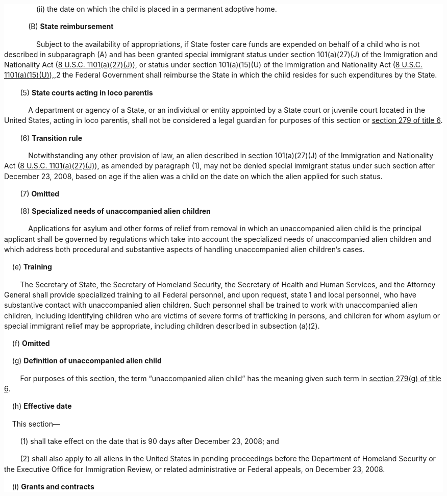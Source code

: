                 (ii) the date on which the child is placed in a permanent adoptive home.

            (B) __State reimbursement__ 

                Subject to the availability of appropriations, if State foster care funds are expended on behalf of a child who is not described in subparagraph (A) and has been granted special immigrant status under section 101(a)(27)(J) of the Immigration and Nationality Act ([8 U.S.C. 1101(a)(27)(J)][/us/usc/t8/s1101/a/27/J]), or status under section 101(a)(15)(U) of the Immigration and Nationality Act ([8 U.S.C. 1101(a)(15)(U)][/us/usc/t8/s1101/a/15/U]),,2 the Federal Government shall reimburse the State in which the child resides for such expenditures by the State.

        (5) __State courts acting in loco parentis__ 

            A department or agency of a State, or an individual or entity appointed by a State court or juvenile court located in the United States, acting in loco parentis, shall not be considered a legal guardian for purposes of this section or [section 279 of title 6][/us/usc/t6/s279].

        (6) __Transition rule__ 

            Notwithstanding any other provision of law, an alien described in section 101(a)(27)(J) of the Immigration and Nationality Act ([8 U.S.C. 1101(a)(27)(J)][/us/usc/t8/s1101/a/27/J]), as amended by paragraph (1), may not be denied special immigrant status under such section after December 23, 2008, based on age if the alien was a child on the date on which the alien applied for such status.

        (7) __Omitted__ 

        (8) __Specialized needs of unaccompanied alien children__ 

            Applications for asylum and other forms of relief from removal in which an unaccompanied alien child is the principal applicant shall be governed by regulations which take into account the specialized needs of unaccompanied alien children and which address both procedural and substantive aspects of handling unaccompanied alien children’s cases.

    (e) __Training__ 

        The Secretary of State, the Secretary of Homeland Security, the Secretary of Health and Human Services, and the Attorney General shall provide specialized training to all Federal personnel, and upon request, state 1 and local personnel, who have substantive contact with unaccompanied alien children. Such personnel shall be trained to work with unaccompanied alien children, including identifying children who are victims of severe forms of trafficking in persons, and children for whom asylum or special immigrant relief may be appropriate, including children described in subsection (a)(2).

    (f) __Omitted__ 

    (g) __Definition of unaccompanied alien child__ 

        For purposes of this section, the term “unaccompanied alien child” has the meaning given such term in [section 279(g) of title 6][/us/usc/t6/s279/g].

    (h) __Effective date__ 

    This section—

        (1) shall take effect on the date that is 90 days after December 23, 2008; and

        (2) shall also apply to all aliens in the United States in pending proceedings before the Department of Homeland Security or the Executive Office for Immigration Review, or related administrative or Federal appeals, on December 23, 2008.

    (i) __Grants and contracts__ 


[/us/usc/t8/s1101]: https://publicdocs.github.io/go/links?ns=uslm&ref=%2Fus%2Fusc%2Ft8%2Fs1101
[/us/usc/t8/s1225/a/4]: https://publicdocs.github.io/go/links?ns=uslm&ref=%2Fus%2Fusc%2Ft8%2Fs1225%2Fa%2F4
[/us/usc/t6/s279/b/1/J]: https://publicdocs.github.io/go/links?ns=uslm&ref=%2Fus%2Fusc%2Ft6%2Fs279%2Fb%2F1%2FJ
[/us/usc/t8/s1229a]: https://publicdocs.github.io/go/links?ns=uslm&ref=%2Fus%2Fusc%2Ft8%2Fs1229a
[/us/usc/t8/s1229c]: https://publicdocs.github.io/go/links?ns=uslm&ref=%2Fus%2Fusc%2Ft8%2Fs1229c
[/us/usc/t6/s279]: https://publicdocs.github.io/go/links?ns=uslm&ref=%2Fus%2Fusc%2Ft6%2Fs279
[/us/usc/t6/s279/b/2]: https://publicdocs.github.io/go/links?ns=uslm&ref=%2Fus%2Fusc%2Ft6%2Fs279%2Fb%2F2
[/us/usc/t8/s1522/d]: https://publicdocs.github.io/go/links?ns=uslm&ref=%2Fus%2Fusc%2Ft8%2Fs1522%2Fd
[/us/usc/t42/s12102]: https://publicdocs.github.io/go/links?ns=uslm&ref=%2Fus%2Fusc%2Ft42%2Fs12102
[/us/usc/t8/s1362]: https://publicdocs.github.io/go/links?ns=uslm&ref=%2Fus%2Fusc%2Ft8%2Fs1362
[/us/usc/t8/s1101/a/27/J]: https://publicdocs.github.io/go/links?ns=uslm&ref=%2Fus%2Fusc%2Ft8%2Fs1101%2Fa%2F27%2FJ
[/us/usc/t8/s1101/a/27/J]: https://publicdocs.github.io/go/links?ns=uslm&ref=%2Fus%2Fusc%2Ft8%2Fs1101%2Fa%2F27%2FJ
[/us/usc/t8/s1522]: https://publicdocs.github.io/go/links?ns=uslm&ref=%2Fus%2Fusc%2Ft8%2Fs1522
[/us/usc/t8/s1101/a/15/U]: https://publicdocs.github.io/go/links?ns=uslm&ref=%2Fus%2Fusc%2Ft8%2Fs1101%2Fa%2F15%2FU
[/us/usc/t8/s1522/d]: https://publicdocs.github.io/go/links?ns=uslm&ref=%2Fus%2Fusc%2Ft8%2Fs1522%2Fd
[/us/usc/t8/s1522/d/2/B]: https://publicdocs.github.io/go/links?ns=uslm&ref=%2Fus%2Fusc%2Ft8%2Fs1522%2Fd%2F2%2FB
[/us/usc/t8/s1101/a/27/J]: https://publicdocs.github.io/go/links?ns=uslm&ref=%2Fus%2Fusc%2Ft8%2Fs1101%2Fa%2F27%2FJ
[/us/usc/t8/s1101/a/15/U]: https://publicdocs.github.io/go/links?ns=uslm&ref=%2Fus%2Fusc%2Ft8%2Fs1101%2Fa%2F15%2FU
[/us/usc/t6/s279]: https://publicdocs.github.io/go/links?ns=uslm&ref=%2Fus%2Fusc%2Ft6%2Fs279
[/us/usc/t8/s1101/a/27/J]: https://publicdocs.github.io/go/links?ns=uslm&ref=%2Fus%2Fusc%2Ft8%2Fs1101%2Fa%2F27%2FJ
[/us/usc/t6/s279/g]: https://publicdocs.github.io/go/links?ns=uslm&ref=%2Fus%2Fusc%2Ft6%2Fs279%2Fg
[/us/usc/t6/s279]: https://publicdocs.github.io/go/links?ns=uslm&ref=%2Fus%2Fusc%2Ft6%2Fs279
[/us/pl/110/457/s235]: https://publicdocs.github.io/go/links?ns=uslm&ref=%2Fus%2Fpl%2F110%2F457%2Fs235
[/us/stat/122/5074]: https://publicdocs.github.io/go/links?ns=uslm&ref=%2Fus%2Fstat%2F122%2F5074
[/us/pl/113/4]: https://publicdocs.github.io/go/links?ns=uslm&ref=%2Fus%2Fpl%2F113%2F4
[/us/stat/127/156-159]: https://publicdocs.github.io/go/links?ns=uslm&ref=%2Fus%2Fstat%2F127%2F156-159
[/us/act/1952-06-27/ch477]: https://publicdocs.github.io/go/links?ns=uslm&ref=%2Fus%2Fact%2F1952-06-27%2Fch477
[/us/stat/66/163]: https://publicdocs.github.io/go/links?ns=uslm&ref=%2Fus%2Fstat%2F66%2F163
[/us/usc/t8/s1101]: https://publicdocs.github.io/go/links?ns=uslm&ref=%2Fus%2Fusc%2Ft8%2Fs1101
[/us/pl/113/4]: https://publicdocs.github.io/go/links?ns=uslm&ref=%2Fus%2Fpl%2F113%2F4
[/us/pl/110/457/s235]: https://publicdocs.github.io/go/links?ns=uslm&ref=%2Fus%2Fpl%2F110%2F457%2Fs235
[/us/pl/110/457/s235/d]: https://publicdocs.github.io/go/links?ns=uslm&ref=%2Fus%2Fpl%2F110%2F457%2Fs235%2Fd
[/us/pl/110/457/s235/f]: https://publicdocs.github.io/go/links?ns=uslm&ref=%2Fus%2Fpl%2F110%2F457%2Fs235%2Ff
[/us/usc/t6/s279]: https://publicdocs.github.io/go/links?ns=uslm&ref=%2Fus%2Fusc%2Ft6%2Fs279
[/us/pl/113/4/s1261]: https://publicdocs.github.io/go/links?ns=uslm&ref=%2Fus%2Fpl%2F113%2F4%2Fs1261
[/us/pl/113/4/s1262]: https://publicdocs.github.io/go/links?ns=uslm&ref=%2Fus%2Fpl%2F113%2F4%2Fs1262
[/us/pl/113/4/s1263/1]: https://publicdocs.github.io/go/links?ns=uslm&ref=%2Fus%2Fpl%2F113%2F4%2Fs1263%2F1
[/us/usc/t8/s1101/a/15/U]: https://publicdocs.github.io/go/links?ns=uslm&ref=%2Fus%2Fusc%2Ft8%2Fs1101%2Fa%2F15%2FU
[/us/pl/113/4/s1263/2]: https://publicdocs.github.io/go/links?ns=uslm&ref=%2Fus%2Fpl%2F113%2F4%2Fs1263%2F2
[/us/usc/t8/s1101/a/15/U]: https://publicdocs.github.io/go/links?ns=uslm&ref=%2Fus%2Fusc%2Ft8%2Fs1101%2Fa%2F15%2FU